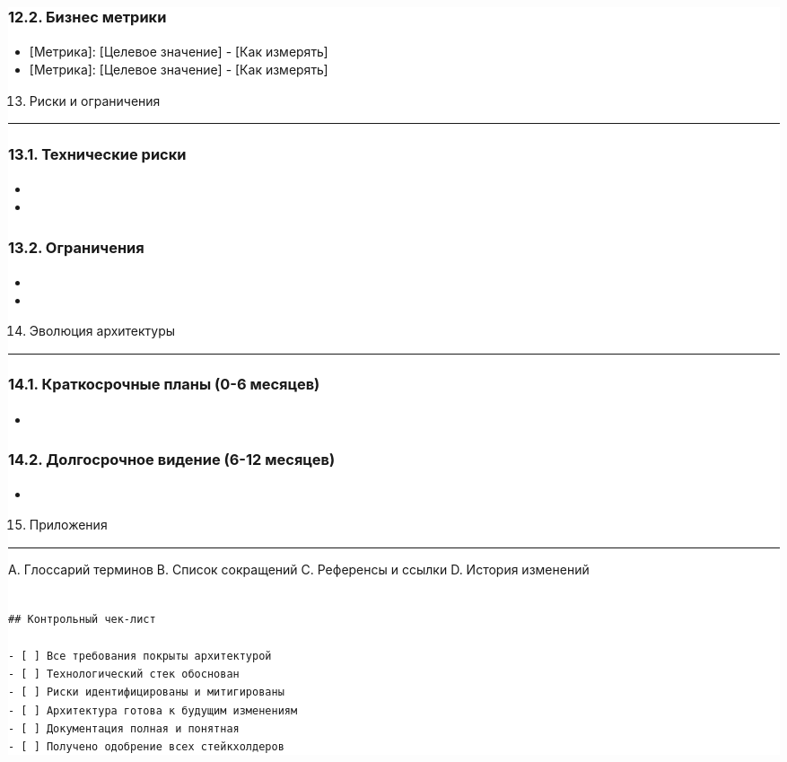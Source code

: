 ### 12.2. Бизнес метрики
- [Метрика]: [Целевое значение] - [Как измерять]
- [Метрика]: [Целевое значение] - [Как измерять]

13. Риски и ограничения
------------------------
### 13.1. Технические риски
- [Риск]: [Митигация]
- [Риск]: [Митигация]

### 13.2. Ограничения
- [Ограничение]: [Влияние]
- [Ограничение]: [Влияние]

14. Эволюция архитектуры
-------------------------
### 14.1. Краткосрочные планы (0-6 месяцев)
- [Изменение]: [Обоснование]

### 14.2. Долгосрочное видение (6-12 месяцев)
- [Направление]: [Цель]

15. Приложения
--------------
A. Глоссарий терминов
B. Список сокращений
C. Референсы и ссылки
D. История изменений
```

## Контрольный чек-лист

- [ ] Все требования покрыты архитектурой
- [ ] Технологический стек обоснован
- [ ] Риски идентифицированы и митигированы
- [ ] Архитектура готова к будущим изменениям
- [ ] Документация полная и понятная
- [ ] Получено одобрение всех стейкхолдеров